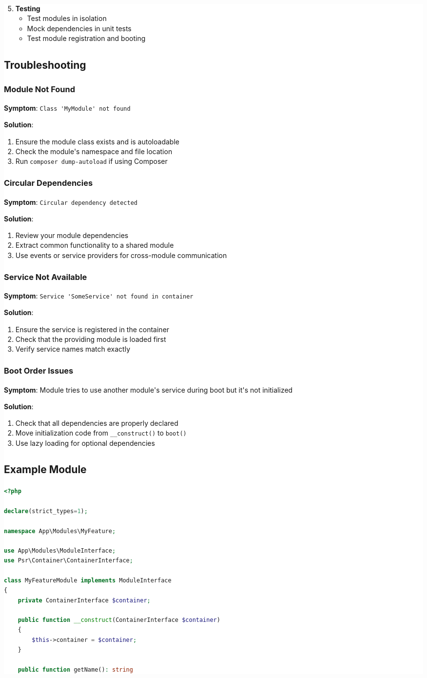 5. **Testing**
   - Test modules in isolation
   - Mock dependencies in unit tests
   - Test module registration and booting

## Troubleshooting

### Module Not Found

**Symptom**: `Class 'MyModule' not found`

**Solution**:
1. Ensure the module class exists and is autoloadable
2. Check the module's namespace and file location
3. Run `composer dump-autoload` if using Composer

### Circular Dependencies

**Symptom**: `Circular dependency detected`

**Solution**:
1. Review your module dependencies
2. Extract common functionality to a shared module
3. Use events or service providers for cross-module communication

### Service Not Available

**Symptom**: `Service 'SomeService' not found in container`

**Solution**:
1. Ensure the service is registered in the container
2. Check that the providing module is loaded first
3. Verify service names match exactly

### Boot Order Issues

**Symptom**: Module tries to use another module's service during boot but it's not initialized

**Solution**:
1. Check that all dependencies are properly declared
2. Move initialization code from `__construct()` to `boot()`
3. Use lazy loading for optional dependencies

## Example Module

```php
<?php

declare(strict_types=1);

namespace App\Modules\MyFeature;

use App\Modules\ModuleInterface;
use Psr\Container\ContainerInterface;

class MyFeatureModule implements ModuleInterface
{
    private ContainerInterface $container;
    
    public function __construct(ContainerInterface $container)
    {
        $this->container = $container;
    }
    
    public function getName(): string
```